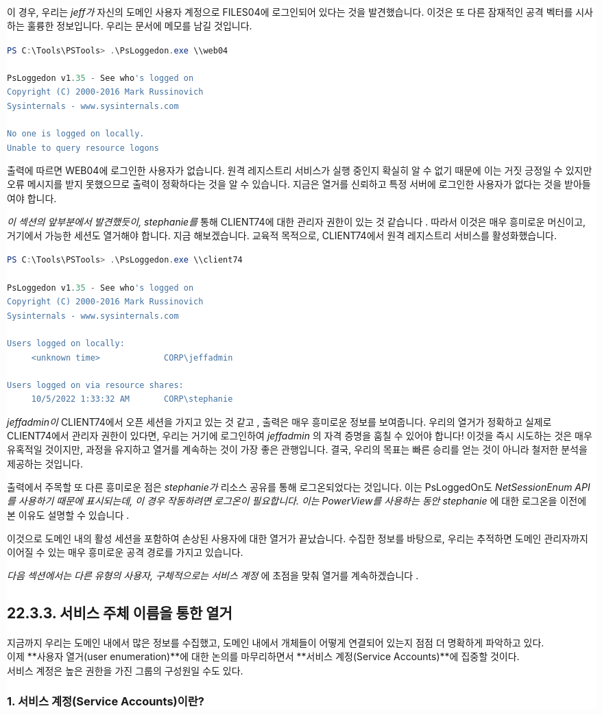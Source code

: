 ```powershell
```

이 경우, 우리는 _jeff가_ 자신의 도메인 사용자 계정으로 FILES04에 로그인되어 있다는 것을 발견했습니다. 이것은 또 다른 잠재적인 공격 벡터를 시사하는 훌륭한 정보입니다. 우리는 문서에 메모를 남길 것입니다.

```powershell
PS C:\Tools\PSTools> .\PsLoggedon.exe \\web04

PsLoggedon v1.35 - See who's logged on
Copyright (C) 2000-2016 Mark Russinovich
Sysinternals - www.sysinternals.com

No one is logged on locally.
Unable to query resource logons
```

출력에 따르면 WEB04에 로그인한 사용자가 없습니다. 원격 레지스트리 서비스가 실행 중인지 확실히 알 수 없기 때문에 이는 거짓 긍정일 수 있지만 오류 메시지를 받지 못했으므로 출력이 정확하다는 것을 알 수 있습니다. 지금은 열거를 신뢰하고 특정 서버에 로그인한 사용자가 없다는 것을 받아들여야 합니다.

_이 섹션의 앞부분에서 발견했듯이, stephanie를_ 통해 CLIENT74에 대한 관리자 권한이 있는 것 같습니다 . 따라서 이것은 매우 흥미로운 머신이고, 거기에서 가능한 세션도 열거해야 합니다. 지금 해보겠습니다. 교육적 목적으로, CLIENT74에서 원격 레지스트리 서비스를 활성화했습니다.

```powershell
PS C:\Tools\PSTools> .\PsLoggedon.exe \\client74

PsLoggedon v1.35 - See who's logged on
Copyright (C) 2000-2016 Mark Russinovich
Sysinternals - www.sysinternals.com

Users logged on locally:
     <unknown time>             CORP\jeffadmin

Users logged on via resource shares:
     10/5/2022 1:33:32 AM       CORP\stephanie
```

_jeffadmin이_ CLIENT74에서 오픈 세션을 가지고 있는 것 같고 , 출력은 매우 흥미로운 정보를 보여줍니다. 우리의 열거가 정확하고 실제로 CLIENT74에서 관리자 권한이 있다면, 우리는 거기에 로그인하여 _jeffadmin_ 의 자격 증명을 훔칠 수 있어야 합니다! 이것을 즉시 시도하는 것은 매우 유혹적일 것이지만, 과정을 유지하고 열거를 계속하는 것이 가장 좋은 관행입니다. 결국, 우리의 목표는 빠른 승리를 얻는 것이 아니라 철저한 분석을 제공하는 것입니다.

출력에서 주목할 또 다른 흥미로운 점은 _stephanie가_ 리소스 공유를 통해 로그온되었다는 것입니다. 이는 PsLoggedOn도 _NetSessionEnum API를 사용하기 때문에 표시되는데, 이 경우 작동하려면 로그온이 필요합니다. 이는 PowerView를 사용하는 동안_ _stephanie_ 에 대한 로그온을 이전에 본 이유도 설명할 수 있습니다 .

이것으로 도메인 내의 활성 세션을 포함하여 손상된 사용자에 대한 열거가 끝났습니다. 수집한 정보를 바탕으로, 우리는 추적하면 도메인 관리자까지 이어질 수 있는 매우 흥미로운 공격 경로를 가지고 있습니다.

_다음 섹션에서는 다른 유형의 사용자, 구체적으로는 서비스 계정_ 에 초점을 맞춰 열거를 계속하겠습니다 .

## 22.3.3. 서비스 주체 이름을 통한 열거
지금까지 우리는 도메인 내에서 많은 정보를 수집했고, 도메인 내에서 개체들이 어떻게 연결되어 있는지 점점 더 명확하게 파악하고 있다.  
이제 **사용자 열거(user enumeration)**에 대한 논의를 마무리하면서 **서비스 계정(Service Accounts)**에 집중할 것이다.  
서비스 계정은 높은 권한을 가진 그룹의 구성원일 수도 있다.

### **1. 서비스 계정(Service Accounts)이란?**
